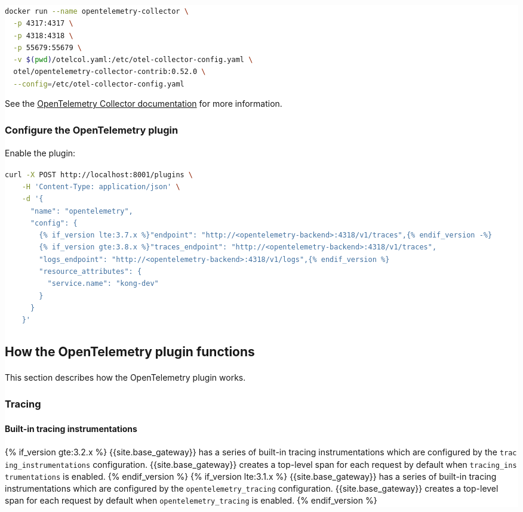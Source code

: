 ```bash
docker run --name opentelemetry-collector \
  -p 4317:4317 \
  -p 4318:4318 \
  -p 55679:55679 \
  -v $(pwd)/otelcol.yaml:/etc/otel-collector-config.yaml \
  otel/opentelemetry-collector-contrib:0.52.0 \
  --config=/etc/otel-collector-config.yaml
```

See the [OpenTelemetry Collector documentation](https://opentelemetry.io/docs/collector/configuration/) for more information.

### Configure the OpenTelemetry plugin

Enable the plugin:

```bash
curl -X POST http://localhost:8001/plugins \
    -H 'Content-Type: application/json' \
    -d '{
      "name": "opentelemetry",
      "config": {
        {% if_version lte:3.7.x %}"endpoint": "http://<opentelemetry-backend>:4318/v1/traces",{% endif_version -%}
        {% if_version gte:3.8.x %}"traces_endpoint": "http://<opentelemetry-backend>:4318/v1/traces",
        "logs_endpoint": "http://<opentelemetry-backend>:4318/v1/logs",{% endif_version %}
        "resource_attributes": {
          "service.name": "kong-dev"
        }
      }
    }'
```

## How the OpenTelemetry plugin functions

This section describes how the OpenTelemetry plugin works.

### Tracing

#### Built-in tracing instrumentations

{% if_version gte:3.2.x %}
{{site.base_gateway}} has a series of built-in tracing instrumentations
which are configured by the `tracing_instrumentations` configuration.
{{site.base_gateway}} creates a top-level span for each request by default when `tracing_instrumentations` is enabled.
{% endif_version %}
{% if_version lte:3.1.x %}
{{site.base_gateway}} has a series of built-in tracing instrumentations
which are configured by the `opentelemetry_tracing` configuration.
{{site.base_gateway}} creates a top-level span for each request by default when `opentelemetry_tracing` is enabled.
{% endif_version %}

